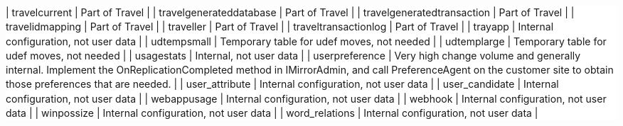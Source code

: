 | travelcurrent                  | Part of Travel       |
| travelgenerateddatabase        | Part of Travel       |
| travelgeneratedtransaction     | Part of Travel       |
| travelidmapping                | Part of Travel       |
| traveller                      | Part of Travel       |
| traveltransactionlog           | Part of Travel       |
| trayapp                        | Internal configuration, not user data       |
| udtempsmall                    | Temporary table for udef moves, not needed       |
| udtemplarge                    | Temporary table for udef moves, not needed       |
| usagestats                     | Internal, not user data       |
| userpreference                 | Very high change volume and generally internal. Implement the OnReplicationCompleted method in IMirrorAdmin, and call PreferenceAgent on the customer site to obtain those preferences that are needed.       |
| user_attribute                 | Internal configuration, not user data       |
| user_candidate                 | Internal configuration, not user data       |
| webappusage                    | Internal configuration, not user data       |
| webhook                        | Internal configuration, not user data       |
| winpossize                     | Internal configuration, not user data       |
| word_relations                 | Internal configuration, not user data       |
